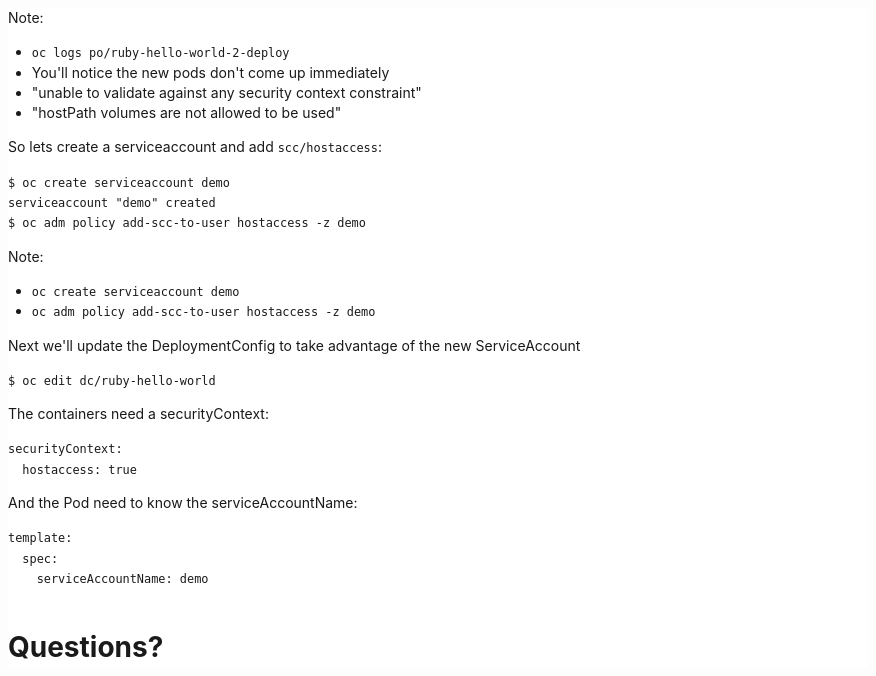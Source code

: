 Note:
* `oc logs po/ruby-hello-world-2-deploy`
* You'll notice the new pods don't come up immediately
* "unable to validate against any security context constraint"
* "hostPath volumes are not allowed to be used"


So lets create a serviceaccount and add `scc/hostaccess`:

```
$ oc create serviceaccount demo
serviceaccount "demo" created
$ oc adm policy add-scc-to-user hostaccess -z demo
```

Note:
* `oc create serviceaccount demo`
* `oc adm policy add-scc-to-user hostaccess -z demo`


Next we'll update the DeploymentConfig to take advantage of the new ServiceAccount

```bash
$ oc edit dc/ruby-hello-world
```

The containers need a securityContext:

```text
securityContext:
  hostaccess: true
```

And the Pod need to know the serviceAccountName:

```text
template:
  spec:
    serviceAccountName: demo
```



# Questions?
